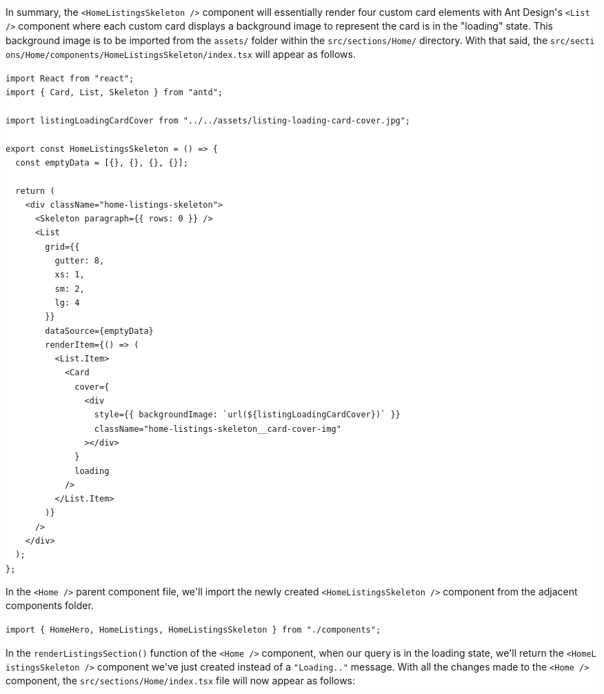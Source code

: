 In summary, the `<HomeListingsSkeleton />` component will essentially render four custom card elements with Ant Design's `<List />` component where each custom card displays a background image to represent the card is in the "loading" state. This background image is to be imported from the `assets/` folder within the `src/sections/Home/` directory. With that said, the `src/sections/Home/components/HomeListingsSkeleton/index.tsx` will appear as follows.

```tsx
import React from "react";
import { Card, List, Skeleton } from "antd";

import listingLoadingCardCover from "../../assets/listing-loading-card-cover.jpg";

export const HomeListingsSkeleton = () => {
  const emptyData = [{}, {}, {}, {}];

  return (
    <div className="home-listings-skeleton">
      <Skeleton paragraph={{ rows: 0 }} />
      <List
        grid={{
          gutter: 8,
          xs: 1,
          sm: 2,
          lg: 4
        }}
        dataSource={emptyData}
        renderItem={() => (
          <List.Item>
            <Card
              cover={
                <div
                  style={{ backgroundImage: `url(${listingLoadingCardCover})` }}
                  className="home-listings-skeleton__card-cover-img"
                ></div>
              }
              loading
            />
          </List.Item>
        )}
      />
    </div>
  );
};
```

In the `<Home />` parent component file, we'll import the newly created `<HomeListingsSkeleton />` component from the adjacent components folder.

```tsx
import { HomeHero, HomeListings, HomeListingsSkeleton } from "./components";
```

In the `renderListingsSection()` function of the `<Home />` component, when our query is in the loading state, we'll return the `<HomeListingsSkeleton />` component we've just created instead of a `"Loading.."` message. With all the changes made to the `<Home />` component, the `src/sections/Home/index.tsx` file will now appear as follows:
